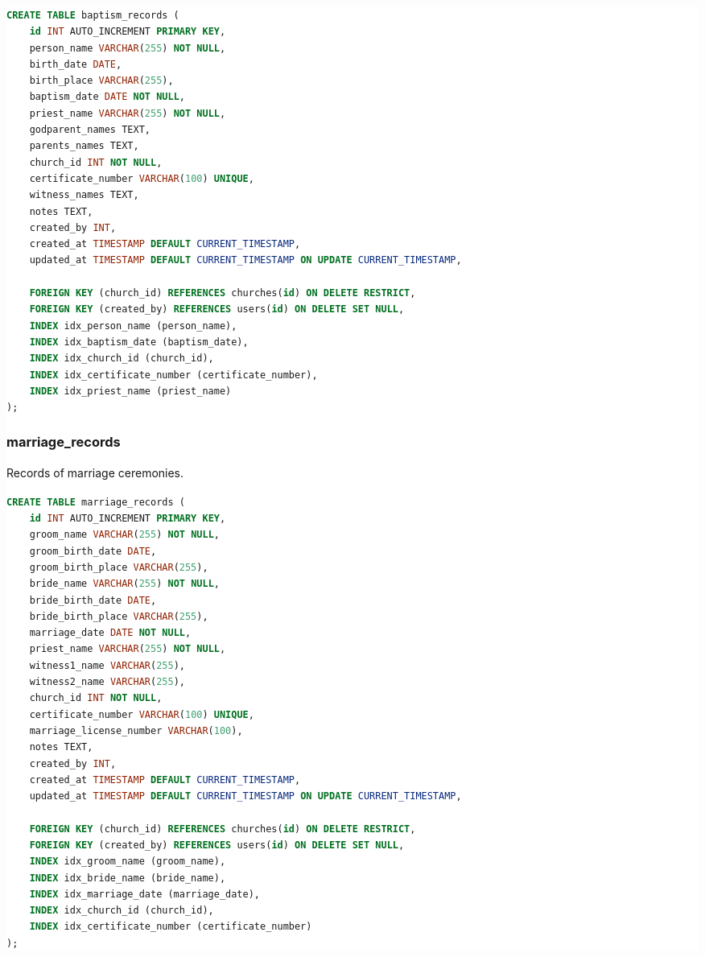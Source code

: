 ```sql
CREATE TABLE baptism_records (
    id INT AUTO_INCREMENT PRIMARY KEY,
    person_name VARCHAR(255) NOT NULL,
    birth_date DATE,
    birth_place VARCHAR(255),
    baptism_date DATE NOT NULL,
    priest_name VARCHAR(255) NOT NULL,
    godparent_names TEXT,
    parents_names TEXT,
    church_id INT NOT NULL,
    certificate_number VARCHAR(100) UNIQUE,
    witness_names TEXT,
    notes TEXT,
    created_by INT,
    created_at TIMESTAMP DEFAULT CURRENT_TIMESTAMP,
    updated_at TIMESTAMP DEFAULT CURRENT_TIMESTAMP ON UPDATE CURRENT_TIMESTAMP,
    
    FOREIGN KEY (church_id) REFERENCES churches(id) ON DELETE RESTRICT,
    FOREIGN KEY (created_by) REFERENCES users(id) ON DELETE SET NULL,
    INDEX idx_person_name (person_name),
    INDEX idx_baptism_date (baptism_date),
    INDEX idx_church_id (church_id),
    INDEX idx_certificate_number (certificate_number),
    INDEX idx_priest_name (priest_name)
);
```

### marriage_records
Records of marriage ceremonies.

```sql
CREATE TABLE marriage_records (
    id INT AUTO_INCREMENT PRIMARY KEY,
    groom_name VARCHAR(255) NOT NULL,
    groom_birth_date DATE,
    groom_birth_place VARCHAR(255),
    bride_name VARCHAR(255) NOT NULL,
    bride_birth_date DATE,
    bride_birth_place VARCHAR(255),
    marriage_date DATE NOT NULL,
    priest_name VARCHAR(255) NOT NULL,
    witness1_name VARCHAR(255),
    witness2_name VARCHAR(255),
    church_id INT NOT NULL,
    certificate_number VARCHAR(100) UNIQUE,
    marriage_license_number VARCHAR(100),
    notes TEXT,
    created_by INT,
    created_at TIMESTAMP DEFAULT CURRENT_TIMESTAMP,
    updated_at TIMESTAMP DEFAULT CURRENT_TIMESTAMP ON UPDATE CURRENT_TIMESTAMP,
    
    FOREIGN KEY (church_id) REFERENCES churches(id) ON DELETE RESTRICT,
    FOREIGN KEY (created_by) REFERENCES users(id) ON DELETE SET NULL,
    INDEX idx_groom_name (groom_name),
    INDEX idx_bride_name (bride_name),
    INDEX idx_marriage_date (marriage_date),
    INDEX idx_church_id (church_id),
    INDEX idx_certificate_number (certificate_number)
);
```
